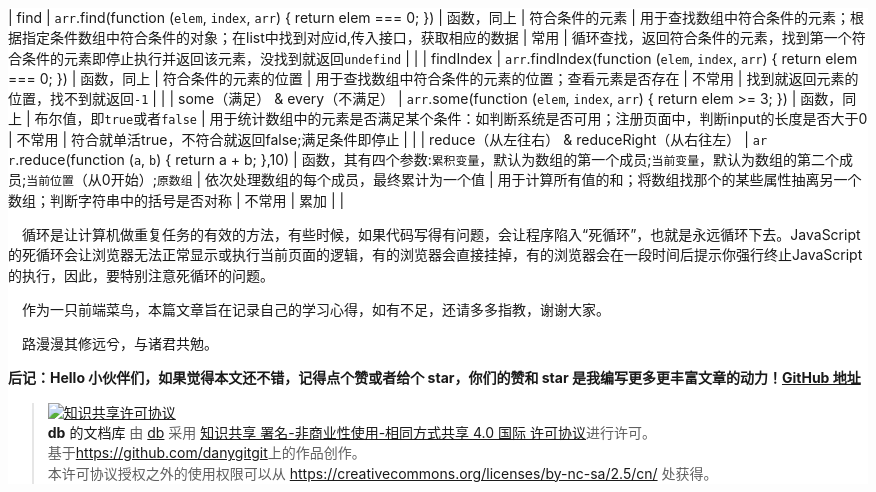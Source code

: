 | find                                         |    `arr`.find(function (`elem`, `index`, `arr`) { return elem === 0; })     |                                                       函数，同上                                                        | 符合条件的元素                           |                             用于查找数组中符合条件的元素；根据指定条件数组中符合条件的对象；在list中找到对应id,传入接口，获取相应的数据                              | 常用     | 循环查找，返回符合条件的元素，找到第一个符合条件的元素即停止执行并返回该元素，没找到就返回`undefind`             |                             |
| findIndex                                    |  `arr`.findIndex(function (`elem`, `index`, `arr`) { return elem === 0; })  |                                                       函数，同上                                                        | 符合条件的元素的位置                     |                                                         用于查找数组中符合条件的元素的位置；查看元素是否存在                                                         | 不常用   | 找到就返回元素的位置，找不到就返回`-1`                                                                           |                             |
| some（满足） & every（不满足）               |     `arr`.some(function (`elem`, `index`, `arr`) { return elem >= 3; })     |                                                       函数，同上                                                        | 布尔值，即`true`或者`false`              |                                    用于统计数组中的元素是否满足某个条件：如判断系统是否可用；注册页面中，判断input的长度是否大于0                                    | 不常用   | 符合就单活true，不符合就返回false;满足条件即停止                                                                 |                             |
| reduce（从左往右） & reduceRight（从右往左） |           `arr`.reduce(function (`a`, `b`) { return a + b; },10)            | 函数，其有四个参数:`累积变量`，默认为数组的第一个成员;`当前变量`，默认为数组的第二个成员;`当前位置`（从0开始）;`原数组` | 依次处理数组的每个成员，最终累计为一个值 |                                         用于计算所有值的和；将数组找那个的某些属性抽离另一个数组；判断字符串中的括号是否对称                                         | 不常用   | 累加                                                                                                             |                             |

&emsp;循环是让计算机做重复任务的有效的方法，有些时候，如果代码写得有问题，会让程序陷入“死循环”，也就是永远循环下去。JavaScript的死循环会让浏览器无法正常显示或执行当前页面的逻辑，有的浏览器会直接挂掉，有的浏览器会在一段时间后提示你强行终止JavaScript的执行，因此，要特别注意死循环的问题。

&emsp;作为一只前端菜鸟，本篇文章旨在记录自己的学习心得，如有不足，还请多多指教，谢谢大家。  

&emsp;路漫漫其修远兮，与诸君共勉。  

**后记：Hello 小伙伴们，如果觉得本文还不错，记得点个赞或者给个 star，你们的赞和 star 是我编写更多更丰富文章的动力！[GitHub 地址](https://github.com/danygitgit/document-library/blob/master/JavaScript-library/JavaScript/JS%E4%B9%8B%E5%A4%A7%E5%BE%AA%E7%8E%AF.md)**  

> <a rel="license" href="http://creativecommons.org/licenses/by-nc-sa/4.0/"><img alt="知识共享许可协议" style="border-width:0" src="https://user-gold-cdn.xitu.io/2018/12/23/167d9537f3e29c99?w=88&h=31&f=png&s=1888" /></a><br /><a xmlns:dct="http://purl.org/dc/terms/" property="dct:title">**db** 的文档库</a> 由 <a xmlns:cc="http://creativecommons.org/ns#" href="db" property="cc:attributionName" rel="cc:attributionURL">db</a> 采用 <a rel="license" href="http://creativecommons.org/licenses/by-nc-sa/4.0/">知识共享 署名-非商业性使用-相同方式共享 4.0 国际 许可协议</a>进行许可。<br />基于<a xmlns:dct="http://purl.org/dc/terms/" href="https://github.com/danygitgit" rel="dct:source">https://github.com/danygitgit</a>上的作品创作。<br />本许可协议授权之外的使用权限可以从 <a xmlns:cc="http://creativecommons.org/ns#" href="https://creativecommons.org/licenses/by-nc-sa/2.5/cn/" rel="cc:morePermissions">https://creativecommons.org/licenses/by-nc-sa/2.5/cn/</a> 处获得。  